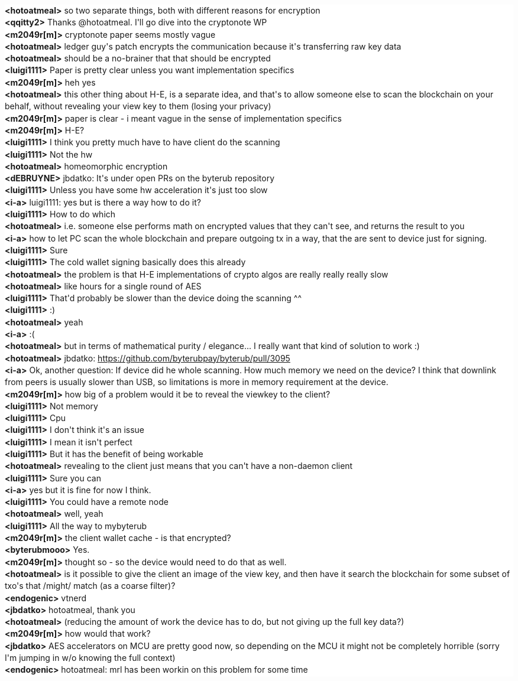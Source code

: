 **\<hotoatmeal>** so two separate things, both with different reasons for encryption  
**\<qqitty2>** Thanks @hotoatmeal. I'll go dive into the cryptonote WP  
**\<m2049r[m]>** cryptonote paper seems mostly vague  
**\<hotoatmeal>** ledger guy's patch encrypts the communication because it's transferring raw key data  
**\<hotoatmeal>** should be a no-brainer that that should be encrypted  
**\<luigi1111>** Paper is pretty clear unless you want implementation specifics  
**\<m2049r[m]>** heh yes  
**\<hotoatmeal>** this other thing about H-E, is a separate idea, and that's to allow someone else to scan the blockchain on your behalf, without revealing your view key to them (losing your privacy)  
**\<m2049r[m]>** paper is clear - i meant vague in the sense of implementation specifics  
**\<m2049r[m]>** H-E?  
**\<luigi1111>** I think you pretty much have to have client do the scanning  
**\<luigi1111>** Not the hw  
**\<hotoatmeal>** homeomorphic encryption  
**\<dEBRUYNE>** jbdatko: It's under open PRs on the byterub repository  
**\<luigi1111>** Unless you have some hw acceleration it's just too slow  
**\<i-a>** luigi1111: yes but is there a way how to do it?  
**\<luigi1111>** How to do which  
**\<hotoatmeal>** i.e. someone else performs math on encrypted values that they can't see, and returns the result to you  
**\<i-a>** how to let PC scan the whole blockchain and prepare outgoing tx in a way, that the are sent to device just for signing.  
**\<luigi1111>** Sure  
**\<luigi1111>** The cold wallet signing basically does this already  
**\<hotoatmeal>** the problem is that H-E implementations of crypto algos are really really really slow  
**\<hotoatmeal>** like hours for a single round of AES  
**\<luigi1111>** That'd probably be slower than the device doing the scanning ^^  
**\<luigi1111>** :)  
**\<hotoatmeal>** yeah  
**\<i-a>** :(  
**\<hotoatmeal>** but in terms of mathematical purity / elegance... I really want that kind of solution to work :)  
**\<hotoatmeal>** jbdatko: https://github.com/byterubpay/byterub/pull/3095  
**\<i-a>** Ok, another question: If device did he whole scanning. How much memory we need on the device? I think that downlink from peers is usually slower than USB, so limitations is more in memory requirement at the device.  
**\<m2049r[m]>** how big of a problem would it be to reveal the viewkey to the client?  
**\<luigi1111>** Not memory  
**\<luigi1111>** Cpu  
**\<luigi1111>** I don't think it's an issue  
**\<luigi1111>** I mean it isn't perfect  
**\<luigi1111>** But it has the benefit of being workable  
**\<hotoatmeal>** revealing to the client just means that you can't have a non-daemon client  
**\<luigi1111>** Sure you can  
**\<i-a>** yes but it is fine for now I think.  
**\<luigi1111>** You could have a remote node  
**\<hotoatmeal>** well, yeah  
**\<luigi1111>** All the way to mybyterub  
**\<m2049r[m]>** the client wallet cache - is that encrypted?  
**\<byterubmooo>** Yes.  
**\<m2049r[m]>** thought so - so the device would need to do that as well.  
**\<hotoatmeal>** is it possible to give the client an image of the view key, and then have it search the blockchain for some subset of txo's that /might/ match (as a coarse filter)?  
**\<endogenic>** vtnerd  
**\<jbdatko>** hotoatmeal, thank you  
**\<hotoatmeal>** (reducing the amount of work the device has to do, but not giving up the full key data?)  
**\<m2049r[m]>** how would that work?  
**\<jbdatko>** AES accelerators on MCU are pretty good now, so depending on the MCU it might not be completely horrible (sorry I'm jumping in w/o knowing the full context)  
**\<endogenic>** hotoatmeal: mrl has been workin on this problem for some time  